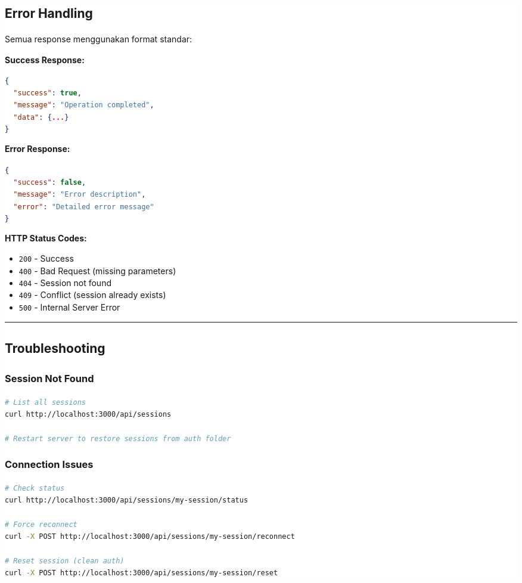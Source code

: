 
## Error Handling

Semua response menggunakan format standar:

**Success Response:**
```json
{
  "success": true,
  "message": "Operation completed",
  "data": {...}
}
```

**Error Response:**
```json
{
  "success": false,
  "message": "Error description",
  "error": "Detailed error message"
}
```

**HTTP Status Codes:**
- `200` - Success
- `400` - Bad Request (missing parameters)
- `404` - Session not found
- `409` - Conflict (session already exists)
- `500` - Internal Server Error

---

## Troubleshooting

### Session Not Found
```bash
# List all sessions
curl http://localhost:3000/api/sessions

# Restart server to restore sessions from auth folder
```

### Connection Issues
```bash
# Check status
curl http://localhost:3000/api/sessions/my-session/status

# Force reconnect
curl -X POST http://localhost:3000/api/sessions/my-session/reconnect

# Reset session (clean auth)
curl -X POST http://localhost:3000/api/sessions/my-session/reset
```
